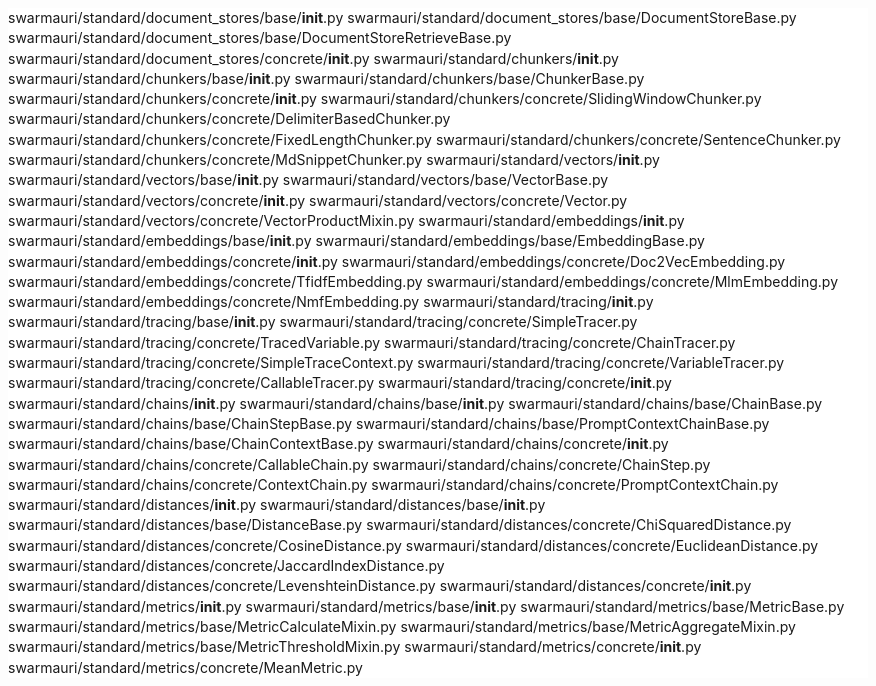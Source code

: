 swarmauri/standard/document_stores/base/__init__.py
swarmauri/standard/document_stores/base/DocumentStoreBase.py
swarmauri/standard/document_stores/base/DocumentStoreRetrieveBase.py
swarmauri/standard/document_stores/concrete/__init__.py
swarmauri/standard/chunkers/__init__.py
swarmauri/standard/chunkers/base/__init__.py
swarmauri/standard/chunkers/base/ChunkerBase.py
swarmauri/standard/chunkers/concrete/__init__.py
swarmauri/standard/chunkers/concrete/SlidingWindowChunker.py
swarmauri/standard/chunkers/concrete/DelimiterBasedChunker.py
swarmauri/standard/chunkers/concrete/FixedLengthChunker.py
swarmauri/standard/chunkers/concrete/SentenceChunker.py
swarmauri/standard/chunkers/concrete/MdSnippetChunker.py
swarmauri/standard/vectors/__init__.py
swarmauri/standard/vectors/base/__init__.py
swarmauri/standard/vectors/base/VectorBase.py
swarmauri/standard/vectors/concrete/__init__.py
swarmauri/standard/vectors/concrete/Vector.py
swarmauri/standard/vectors/concrete/VectorProductMixin.py
swarmauri/standard/embeddings/__init__.py
swarmauri/standard/embeddings/base/__init__.py
swarmauri/standard/embeddings/base/EmbeddingBase.py
swarmauri/standard/embeddings/concrete/__init__.py
swarmauri/standard/embeddings/concrete/Doc2VecEmbedding.py
swarmauri/standard/embeddings/concrete/TfidfEmbedding.py
swarmauri/standard/embeddings/concrete/MlmEmbedding.py
swarmauri/standard/embeddings/concrete/NmfEmbedding.py
swarmauri/standard/tracing/__init__.py
swarmauri/standard/tracing/base/__init__.py
swarmauri/standard/tracing/concrete/SimpleTracer.py
swarmauri/standard/tracing/concrete/TracedVariable.py
swarmauri/standard/tracing/concrete/ChainTracer.py
swarmauri/standard/tracing/concrete/SimpleTraceContext.py
swarmauri/standard/tracing/concrete/VariableTracer.py
swarmauri/standard/tracing/concrete/CallableTracer.py
swarmauri/standard/tracing/concrete/__init__.py
swarmauri/standard/chains/__init__.py
swarmauri/standard/chains/base/__init__.py
swarmauri/standard/chains/base/ChainBase.py
swarmauri/standard/chains/base/ChainStepBase.py
swarmauri/standard/chains/base/PromptContextChainBase.py
swarmauri/standard/chains/base/ChainContextBase.py
swarmauri/standard/chains/concrete/__init__.py
swarmauri/standard/chains/concrete/CallableChain.py
swarmauri/standard/chains/concrete/ChainStep.py
swarmauri/standard/chains/concrete/ContextChain.py
swarmauri/standard/chains/concrete/PromptContextChain.py
swarmauri/standard/distances/__init__.py
swarmauri/standard/distances/base/__init__.py
swarmauri/standard/distances/base/DistanceBase.py
swarmauri/standard/distances/concrete/ChiSquaredDistance.py
swarmauri/standard/distances/concrete/CosineDistance.py
swarmauri/standard/distances/concrete/EuclideanDistance.py
swarmauri/standard/distances/concrete/JaccardIndexDistance.py
swarmauri/standard/distances/concrete/LevenshteinDistance.py
swarmauri/standard/distances/concrete/__init__.py
swarmauri/standard/metrics/__init__.py
swarmauri/standard/metrics/base/__init__.py
swarmauri/standard/metrics/base/MetricBase.py
swarmauri/standard/metrics/base/MetricCalculateMixin.py
swarmauri/standard/metrics/base/MetricAggregateMixin.py
swarmauri/standard/metrics/base/MetricThresholdMixin.py
swarmauri/standard/metrics/concrete/__init__.py
swarmauri/standard/metrics/concrete/MeanMetric.py